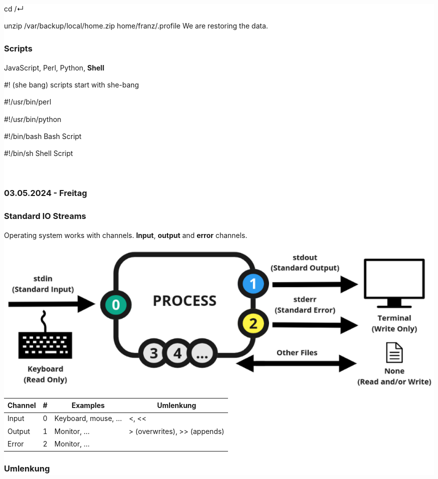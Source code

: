 cd /↵

unzip /var/backup/local/home.zip home/franz/.profile We are restoring the data.

### Scripts <a href="#r3mohcpcr28i" id="r3mohcpcr28i"></a>

JavaScript, Perl, Python, **Shell**

\#! (she bang) scripts start with she-bang

\#!/usr/bin/perl

\#!/usr/bin/python

\#!/bin/bash Bash Script

\#!/bin/sh Shell Script

![](.gitbook/assets/8.png)

### 03.05.2024 - Freitag <a href="#s1qm4updftlq" id="s1qm4updftlq"></a>

### Standard IO Streams <a href="#l25ydrltaeho" id="l25ydrltaeho"></a>

Operating system works with channels. **Input**, **output** and **error** channels.

![](.gitbook/assets/9.png)

| **Channel** | **#** | **Examples**       | **Umlenkung**                |
| ----------- | ----- | ------------------ | ---------------------------- |
| Input       | 0     | Keyboard, mouse, … | <, <<                        |
| Output      | 1     | Monitor, …         | > (overwrites), >> (appends) |
| Error       | 2     | Monitor, …         |                              |

### Umlenkung <a href="#id-52plwai2trbi" id="id-52plwai2trbi"></a>
